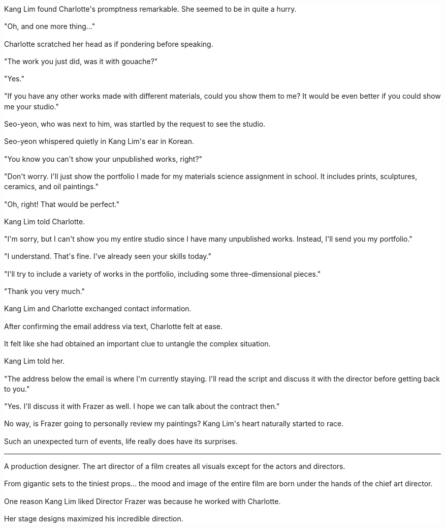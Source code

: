 Kang Lim found Charlotte's promptness remarkable. She seemed to be in quite a hurry.

"Oh, and one more thing..."

Charlotte scratched her head as if pondering before speaking.

"The work you just did, was it with gouache?"

"Yes."

"If you have any other works made with different materials, could you show them to me? It would be even better if you could show me your studio."

Seo-yeon, who was next to him, was startled by the request to see the studio.

Seo-yeon whispered quietly in Kang Lim's ear in Korean.

"You know you can't show your unpublished works, right?"

"Don't worry. I'll just show the portfolio I made for my materials science assignment in school. It includes prints, sculptures, ceramics, and oil paintings."

"Oh, right! That would be perfect."

Kang Lim told Charlotte.

"I'm sorry, but I can't show you my entire studio since I have many unpublished works. Instead, I'll send you my portfolio."

"I understand. That's fine. I've already seen your skills today."

"I'll try to include a variety of works in the portfolio, including some three-dimensional pieces."

"Thank you very much."

Kang Lim and Charlotte exchanged contact information.

After confirming the email address via text, Charlotte felt at ease.

It felt like she had obtained an important clue to untangle the complex situation.

Kang Lim told her.

"The address below the email is where I'm currently staying. I'll read the script and discuss it with the director before getting back to you."

"Yes. I'll discuss it with Frazer as well. I hope we can talk about the contract then."

No way, is Frazer going to personally review my paintings? Kang Lim's heart naturally started to race.

Such an unexpected turn of events, life really does have its surprises.

* * *

A production designer. The art director of a film creates all visuals except for the actors and directors.

From gigantic sets to the tiniest props... the mood and image of the entire film are born under the hands of the chief art director.

One reason Kang Lim liked Director Frazer was because he worked with Charlotte.

Her stage designs maximized his incredible direction.
